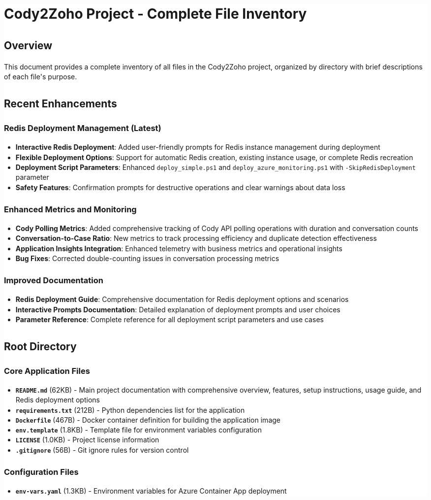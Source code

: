 # Cody2Zoho Project - Complete File Inventory

## Overview

This document provides a complete inventory of all files in the Cody2Zoho project, organized by directory with brief descriptions of each file's purpose.

## Recent Enhancements

### Redis Deployment Management (Latest)
- **Interactive Redis Deployment**: Added user-friendly prompts for Redis instance management during deployment
- **Flexible Deployment Options**: Support for automatic Redis creation, existing instance usage, or complete Redis recreation
- **Deployment Script Parameters**: Enhanced `deploy_simple.ps1` and `deploy_azure_monitoring.ps1` with `-SkipRedisDeployment` parameter
- **Safety Features**: Confirmation prompts for destructive operations and clear warnings about data loss

### Enhanced Metrics and Monitoring
- **Cody Polling Metrics**: Added comprehensive tracking of Cody API polling operations with duration and conversation counts
- **Conversation-to-Case Ratio**: New metrics to track processing efficiency and duplicate detection effectiveness
- **Application Insights Integration**: Enhanced telemetry with business metrics and operational insights
- **Bug Fixes**: Corrected double-counting issues in conversation processing metrics

### Improved Documentation
- **Redis Deployment Guide**: Comprehensive documentation for Redis deployment options and scenarios
- **Interactive Prompts Documentation**: Detailed explanation of deployment prompts and user choices
- **Parameter Reference**: Complete reference for all deployment script parameters and use cases

## Root Directory

### Core Application Files
- **`README.md`** (62KB) - Main project documentation with comprehensive overview, features, setup instructions, usage guide, and Redis deployment options
- **`requirements.txt`** (212B) - Python dependencies list for the application
- **`Dockerfile`** (467B) - Docker container definition for building the application image
- **`env.template`** (1.8KB) - Template file for environment variables configuration
- **`LICENSE`** (1.0KB) - Project license information
- **`.gitignore`** (56B) - Git ignore rules for version control

### Configuration Files
- **`env-vars.yaml`** (1.3KB) - Environment variables for Azure Container App deployment
